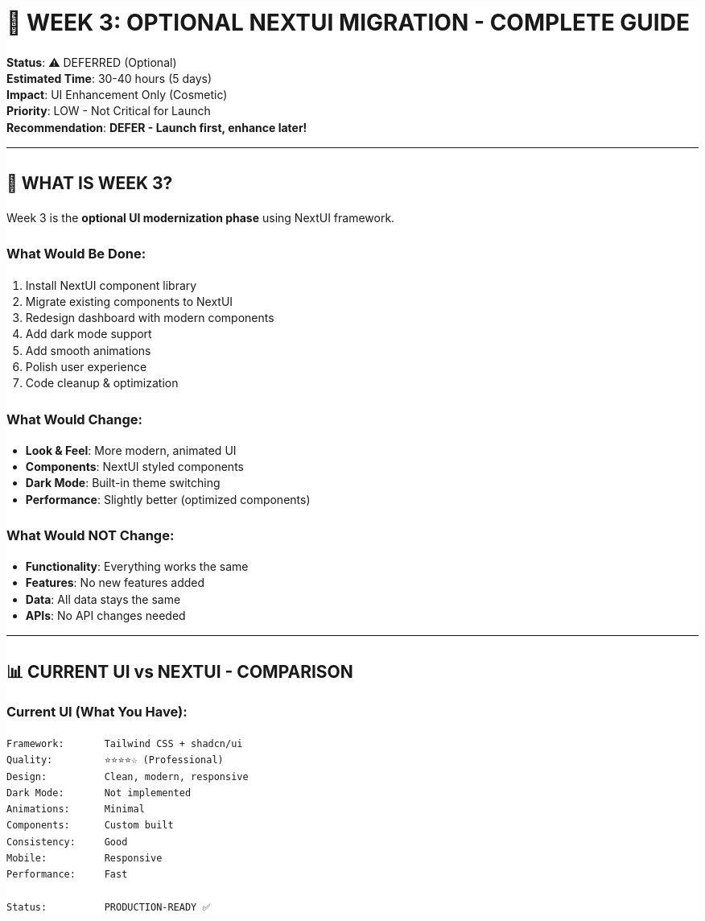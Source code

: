 # 📱 WEEK 3: OPTIONAL NEXTUI MIGRATION - COMPLETE GUIDE

**Status**: ⚠️ DEFERRED (Optional)  
**Estimated Time**: 30-40 hours (5 days)  
**Impact**: UI Enhancement Only (Cosmetic)  
**Priority**: LOW - Not Critical for Launch  
**Recommendation**: **DEFER - Launch first, enhance later!**

---

## 🎯 WHAT IS WEEK 3?

Week 3 is the **optional UI modernization phase** using NextUI framework.

### **What Would Be Done:**
1. Install NextUI component library
2. Migrate existing components to NextUI
3. Redesign dashboard with modern components
4. Add dark mode support
5. Add smooth animations
6. Polish user experience
7. Code cleanup & optimization

### **What Would Change:**
- **Look & Feel**: More modern, animated UI
- **Components**: NextUI styled components
- **Dark Mode**: Built-in theme switching
- **Performance**: Slightly better (optimized components)

### **What Would NOT Change:**
- **Functionality**: Everything works the same
- **Features**: No new features added
- **Data**: All data stays the same
- **APIs**: No API changes needed

---

## 📊 CURRENT UI vs NEXTUI - COMPARISON

### **Current UI (What You Have):**
```
Framework:       Tailwind CSS + shadcn/ui
Quality:         ⭐⭐⭐⭐☆ (Professional)
Design:          Clean, modern, responsive
Dark Mode:       Not implemented
Animations:      Minimal
Components:      Custom built
Consistency:     Good
Mobile:          Responsive
Performance:     Fast

Status:          PRODUCTION-READY ✅
```
